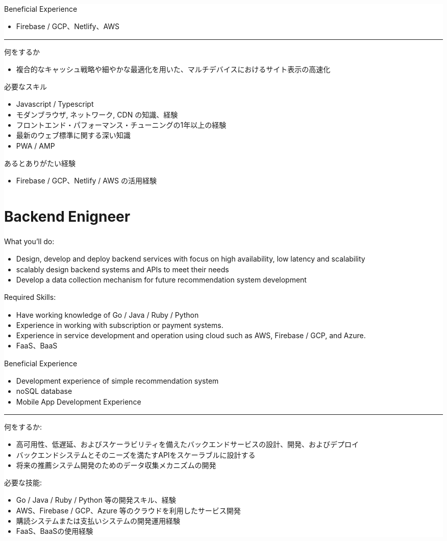 Beneficial Experience

- Firebase / GCP、Netlify、AWS

---

何をするか

- 複合的なキャッシュ戦略や細やかな最適化を用いた、マルチデバイスにおけるサイト表示の高速化

必要なスキル

- Javascript / Typescript
- モダンブラウザ, ネットワーク, CDN の知識、経験
- フロントエンド・パフォーマンス・チューニングの1年以上の経験
- 最新のウェブ標準に関する深い知識
- PWA / AMP

あるとありがたい経験

- Firebase / GCP、Netlify / AWS の活用経験

# Backend Enigneer

What you’ll do:

- Design, develop and deploy backend services with focus on high availability, low latency and scalability
- scalably design backend systems and APIs to meet their needs
- Develop a data collection mechanism for future recommendation system development

Required Skills:

- Have working knowledge of Go / Java / Ruby / Python 
- Experience in working with subscription or payment systems.
- Experience in service development and operation using cloud such as AWS, Firebase / GCP, and Azure.
- FaaS、BaaS

Beneficial Experience

- Development experience of  simple recommendation system
- noSQL database
- Mobile App Development Experience

---

何をするか:

 - 高可用性、低遅延、およびスケーラビリティを備えたバックエンドサービスの設計、開発、およびデプロイ
 - バックエンドシステムとそのニーズを満たすAPIをスケーラブルに設計する
 - 将来の推薦システム開発のためのデータ収集メカニズムの開発

必要な技能:

- Go / Java / Ruby / Python 等の開発スキル、経験
- AWS、Firebase / GCP、Azure 等のクラウドを利用したサービス開発
- 購読システムまたは支払いシステムの開発運用経験
- FaaS、BaaSの使用経験
